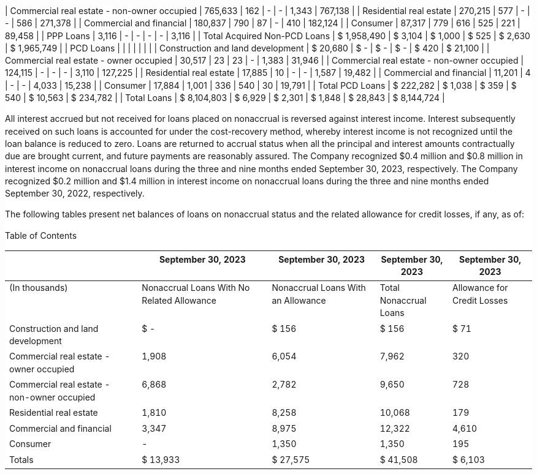 | Commercial real estate - non-owner occupied | 765,633 | 162 | - | - | 1,343 | 767,138 |
| Residential real estate | 270,215 | 577 | - | - | 586 | 271,378 |
| Commercial and financial | 180,837 | 790 | 87 | - | 410 | 182,124 |
| Consumer | 87,317 | 779 | 616 | 525 | 221 | 89,458 |
| PPP Loans | 3,116 | - | - | - | - | 3,116 |
| Total Acquired Non-PCD Loans | $ 1,958,490 | $ 3,104 | $ 1,000 | $ 525 | $ 2,630 | $ 1,965,749 |
| PCD Loans | | | | | | |
| Construction and land development | $ 20,680 | $ - | $ - | $ - | $ 420 | $ 21,100 |
| Commercial real estate - owner occupied | 30,517 | 23 | 23 | - | 1,383 | 31,946 |
| Commercial real estate - non-owner occupied | 124,115 | - | - | - | 3,110 | 127,225 |
| Residential real estate | 17,885 | 10 | - | - | 1,587 | 19,482 |
| Commercial and financial | 11,201 | 4 | - | - | 4,033 | 15,238 |
| Consumer | 17,884 | 1,001 | 336 | 540 | 30 | 19,791 |
| Total PCD Loans | $ 222,282 | $ 1,038 | $ 359 | $ 540 | $ 10,563 | $ 234,782 |
| Total Loans | $ 8,104,803 | $ 6,929 | $ 2,301 | $ 1,848 | $ 28,843 | $ 8,144,724 |

All interest accrued but not received for loans placed on nonaccrual is reversed against interest income. Interest subsequently received on such loans is accounted for under the cost-recovery method, whereby interest income is not recognized until the loan balance is reduced to zero. Loans are returned to accrual status when all the principal and interest amounts contractually due are brought current, and future payments are reasonably assured. The Company recognized $0.4 million and $0.8 million in interest income on nonaccrual loans during the three and nine months ended September 30, 2023, respectively. The Company recognized $0.2 million and $1.4 million in interest income on nonaccrual loans during the three and nine months ended September 30, 2022, respectively.

The following tables present net balances of loans on nonaccrual status and the related allowance for credit losses, if any, as of:

Table of Contents

| | September 30, 2023 | September 30, 2023 | September 30, 2023 | September 30, 2023 |
| --- | --- | --- | --- | --- |
| (In thousands) | Nonaccrual Loans With No Related Allowance | Nonaccrual Loans With an Allowance | Total Nonaccrual Loans | Allowance for Credit Losses |
| Construction and land development | $ - | $ 156 | $ 156 | $ 71 |
| Commercial real estate - owner occupied | 1,908 | 6,054 | 7,962 | 320 |
| Commercial real estate - non-owner occupied | 6,868 | 2,782 | 9,650 | 728 |
| Residential real estate | 1,810 | 8,258 | 10,068 | 179 |
| Commercial and financial | 3,347 | 8,975 | 12,322 | 4,610 |
| Consumer | - | 1,350 | 1,350 | 195 |
| Totals | $ 13,933 | $ 27,575 | $ 41,508 | $ 6,103 |
